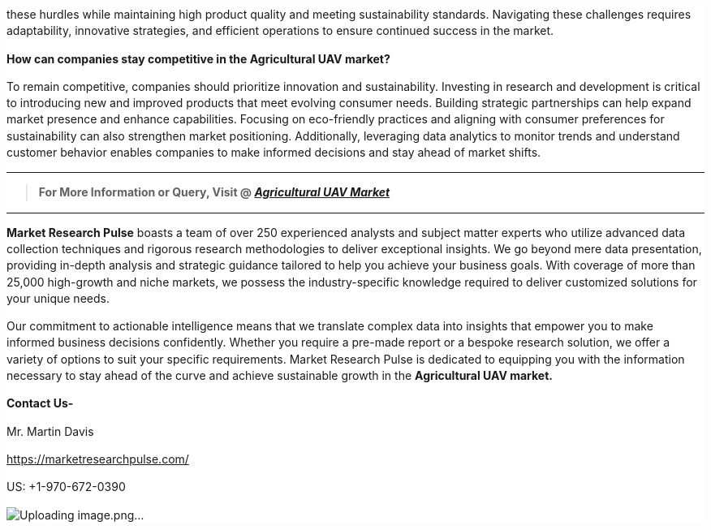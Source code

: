 these hurdles while maintaining high product quality and meeting sustainability standards. Navigating these challenges requires adaptability, innovative strategies, and efficient operations to ensure continued success in the market.</p><p><strong>How can companies stay competitive in the Agricultural UAV market?</strong></p><p>To remain competitive, companies should prioritize innovation and sustainability. Investing in research and development is critical to introducing new and improved products that meet evolving consumer needs. Building strategic partnerships can help expand market presence and enhance capabilities. Focusing on eco-friendly practices and aligning with consumer preferences for sustainability can also strengthen market positioning. Additionally, leveraging data analytics to monitor trends and understand customer behavior enables companies to make informed decisions and stay ahead of market shifts.</p><hr /><blockquote><p><strong>For More Information or Query, Visit @&nbsp;<em><a href="https://marketresearchpulse.com/report/102338/agricultural-uav-market?utm_source=Linkedin&utm_medium=0114">Agricultural UAV Market</a></em></strong></p></blockquote><hr /><p><strong>Market Research Pulse</strong> boasts a team of over 250 experienced analysts and subject matter experts who utilize advanced data collection techniques and rigorous research methodologies to deliver exceptional insights. We go beyond mere data presentation, providing in-depth analysis and strategic guidance tailored to help you achieve your business goals. With coverage of more than 25,000 high-growth and niche markets, we possess the industry-specific knowledge required to deliver customized solutions for your unique needs.</p><p>Our commitment to actionable intelligence means that we translate complex data into insights that empower you to make informed business decisions confidently. Whether you require a pre-made report or a bespoke research solution, we offer a variety of options to suit your specific requirements. Market Research Pulse is dedicated to equipping you with the information necessary to stay ahead of the curve and achieve sustainable growth in the <strong>Agricultural UAV market.</strong></p><p><strong>Contact Us-</strong></p><p>Mr. Martin Davis</p><p>https://marketresearchpulse.com/</p><p>US: +1-970-672-0390</p>
![Uploading image.png…]()
